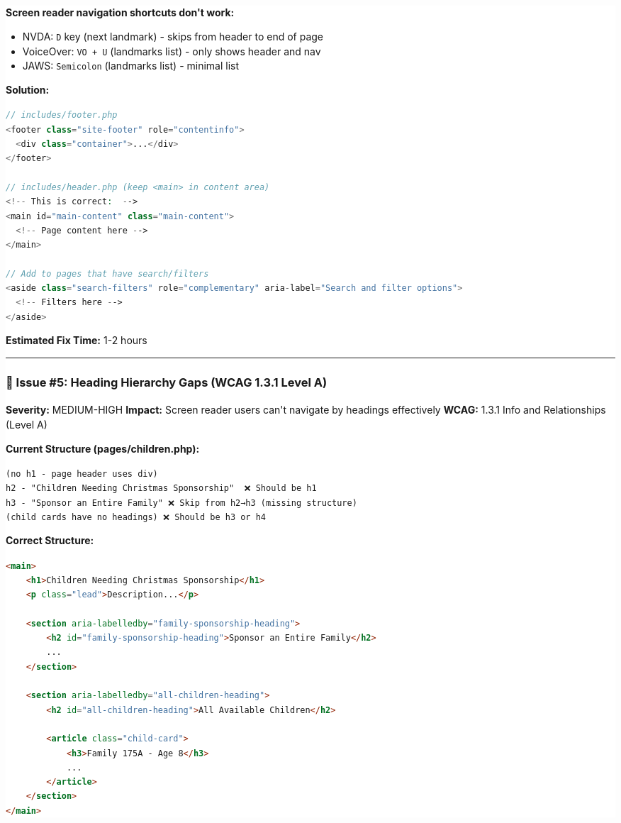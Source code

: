 **Screen reader navigation shortcuts don't work:**
- NVDA: `D` key (next landmark) - skips from header to end of page
- VoiceOver: `VO + U` (landmarks list) - only shows header and nav
- JAWS: `Semicolon` (landmarks list) - minimal list

**Solution:**
```php
// includes/footer.php
<footer class="site-footer" role="contentinfo">
  <div class="container">...</div>
</footer>

// includes/header.php (keep <main> in content area)
<!-- This is correct:  -->
<main id="main-content" class="main-content">
  <!-- Page content here -->
</main>

// Add to pages that have search/filters
<aside class="search-filters" role="complementary" aria-label="Search and filter options">
  <!-- Filters here -->
</aside>
```

**Estimated Fix Time:** 1-2 hours

---

### 🔴 Issue #5: Heading Hierarchy Gaps (WCAG 1.3.1 Level A)

**Severity:** MEDIUM-HIGH
**Impact:** Screen reader users can't navigate by headings effectively
**WCAG:** 1.3.1 Info and Relationships (Level A)

**Current Structure (pages/children.php):**
```
(no h1 - page header uses div)
h2 - "Children Needing Christmas Sponsorship"  ❌ Should be h1
h3 - "Sponsor an Entire Family" ❌ Skip from h2→h3 (missing structure)
(child cards have no headings) ❌ Should be h3 or h4
```

**Correct Structure:**
```html
<main>
    <h1>Children Needing Christmas Sponsorship</h1>
    <p class="lead">Description...</p>

    <section aria-labelledby="family-sponsorship-heading">
        <h2 id="family-sponsorship-heading">Sponsor an Entire Family</h2>
        ...
    </section>

    <section aria-labelledby="all-children-heading">
        <h2 id="all-children-heading">All Available Children</h2>

        <article class="child-card">
            <h3>Family 175A - Age 8</h3>
            ...
        </article>
    </section>
</main>
```
